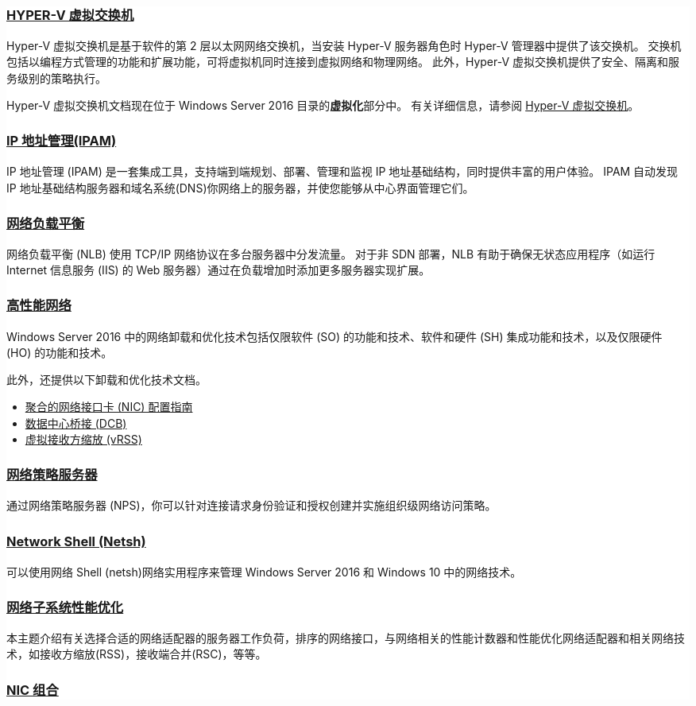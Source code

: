 ### <a name="hyper-v-virtual-switchvirtualizationhyper-v-virtual-switchhyper-v-virtual-switchmd"></a>[HYPER-V 虚拟交换机](../virtualization/hyper-v-virtual-switch/Hyper-V-Virtual-Switch.md)

Hyper-V 虚拟交换机是基于软件的第 2 层以太网网络交换机，当安装 Hyper-V 服务器角色时 Hyper-V 管理器中提供了该交换机。 交换机包括以编程方式管理的功能和扩展功能，可将虚拟机同时连接到虚拟网络和物理网络。 此外，Hyper-V 虚拟交换机提供了安全、隔离和服务级别的策略执行。 

Hyper-V 虚拟交换机文档现在位于 Windows Server 2016 目录的**虚拟化**部分中。 有关详细信息，请参阅 [Hyper-V 虚拟交换机](../virtualization/hyper-v-virtual-switch/Hyper-V-Virtual-Switch.md)。

### <a name="ip-address-management-40ipam41technologiesipamipam-topmd"></a>[IP 地址管理&#40;IPAM&#41;](technologies/ipam/ipam-top.md)

IP 地址管理 \(IPAM\) 是一套集成工具，支持端到端规划、部署、管理和监视 IP 地址基础结构，同时提供丰富的用户体验。 IPAM 自动发现 IP 地址基础结构服务器和域名系统\(DNS\)你网络上的服务器，并使您能够从中心界面管理它们。

### <a name="network-load-balancingtechnologiesnetwork-load-balancingmd"></a>[网络负载平衡](technologies/Network-Load-Balancing.md)

网络负载平衡 \(NLB\) 使用 TCP/IP 网络协议在多台服务器中分发流量。 对于非 SDN 部署，NLB 有助于确保无状态应用程序（如运行 Internet 信息服务 \(IIS\) 的 Web 服务器）通过在负载增加时添加更多服务器实现扩展。

### <a name="high-performance-networkingtechnologieshpnhpn-topmd"></a>[高性能网络](technologies/hpn/hpn-top.md)

Windows Server 2016 中的网络卸载和优化技术包括仅限软件 (SO) 的功能和技术、软件和硬件 (SH) 集成功能和技术，以及仅限硬件 (HO) 的功能和技术。

此外，还提供以下卸载和优化技术文档。

- [聚合的网络接口卡 (NIC) 配置指南](technologies/conv-nic/cnic-top.md)
- [数据中心桥接 (DCB)](technologies/dcb/dcb-top.md)
- [虚拟接收方缩放 (vRSS)](technologies/vrss/vrss-top.md)


### <a name="network-policy-servertechnologiesnpsnps-topmd"></a>[网络策略服务器](technologies/nps/nps-top.md)

通过网络策略服务器 (NPS)，你可以针对连接请求身份验证和授权创建并实施组织级网络访问策略。

### <a name="network-shell-netshtechnologiesnetshnetshmd"></a>[Network Shell (Netsh)](technologies/netsh/netsh.md)

可以使用网络 Shell \(netsh\)网络实用程序来管理 Windows Server 2016 和 Windows 10 中的网络技术。

### <a name="network-subsystem-performance-tuningtechnologiesnetwork-subsystemnet-sub-performance-topmd"></a>[网络子系统性能优化](technologies/network-subsystem/net-sub-performance-top.md)

本主题介绍有关选择合适的网络适配器的服务器工作负荷，排序的网络接口，与网络相关的性能计数器和性能优化网络适配器和相关网络技术，如接收方缩放\(RSS\)，接收端合并\(RSC\)，等等。

### <a name="nic-teamingtechnologiesnic-teamingnic-teamingmd"></a>[NIC 组合](technologies/nic-teaming/NIC-Teaming.md)
